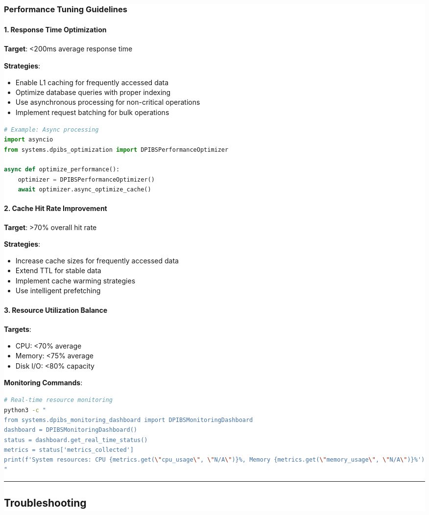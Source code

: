 ### Performance Tuning Guidelines

#### 1. Response Time Optimization

**Target**: <200ms average response time

**Strategies**:
- Enable L1 caching for frequently accessed data
- Optimize database queries with proper indexing
- Use asynchronous processing for non-critical operations
- Implement request batching for bulk operations

```python
# Example: Async processing
import asyncio
from systems.dpibs_optimization import DPIBSPerformanceOptimizer

async def optimize_performance():
    optimizer = DPIBSPerformanceOptimizer()
    await optimizer.async_optimize_cache()
```

#### 2. Cache Hit Rate Improvement

**Target**: >70% overall hit rate

**Strategies**:
- Increase cache sizes for frequently accessed data
- Extend TTL for stable data
- Implement cache warming strategies
- Use intelligent prefetching

#### 3. Resource Utilization Balance

**Targets**: 
- CPU: <70% average
- Memory: <75% average
- Disk I/O: <80% capacity

**Monitoring Commands**:
```bash
# Real-time resource monitoring
python3 -c "
from systems.dpibs_monitoring_dashboard import DPIBSMonitoringDashboard
dashboard = DPIBSMonitoringDashboard()
status = dashboard.get_real_time_status()
metrics = status['metrics_collected']
print(f'System resources: CPU {metrics.get(\"cpu_usage\", \"N/A\")}%, Memory {metrics.get(\"memory_usage\", \"N/A\")}%')
"
```

---

## Troubleshooting
